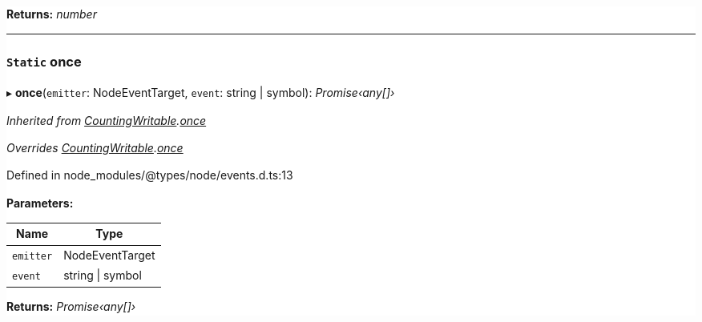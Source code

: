 **Returns:** *number*

___

### `Static` once

▸ **once**(`emitter`: NodeEventTarget, `event`: string | symbol): *Promise‹any[]›*

*Inherited from [CountingWritable](countingwritable.md).[once](countingwritable.md#static-once)*

*Overrides [CountingWritable](countingwritable.md).[once](countingwritable.md#static-once)*

Defined in node_modules/@types/node/events.d.ts:13

**Parameters:**

Name | Type |
------ | ------ |
`emitter` | NodeEventTarget |
`event` | string &#124; symbol |

**Returns:** *Promise‹any[]›*

